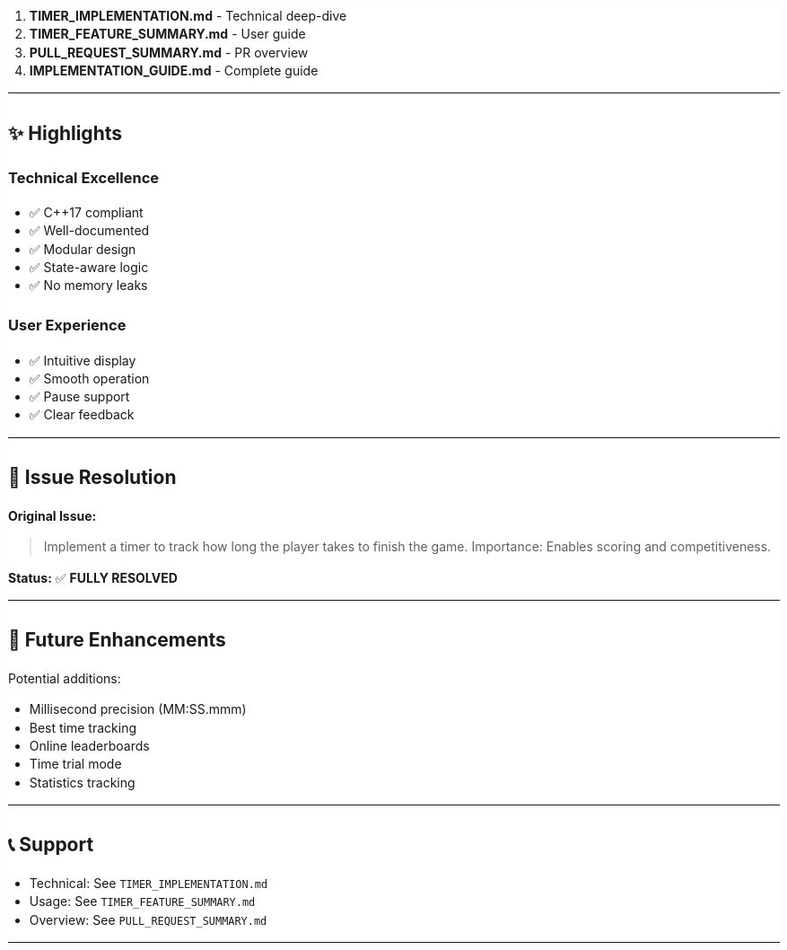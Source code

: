 1. **TIMER_IMPLEMENTATION.md** - Technical deep-dive
2. **TIMER_FEATURE_SUMMARY.md** - User guide
3. **PULL_REQUEST_SUMMARY.md** - PR overview
4. **IMPLEMENTATION_GUIDE.md** - Complete guide

---

## ✨ Highlights

### Technical Excellence
- ✅ C++17 compliant
- ✅ Well-documented
- ✅ Modular design
- ✅ State-aware logic
- ✅ No memory leaks

### User Experience
- ✅ Intuitive display
- ✅ Smooth operation
- ✅ Pause support
- ✅ Clear feedback

---

## 🎯 Issue Resolution

**Original Issue:**
> Implement a timer to track how long the player takes to finish the game.
> Importance: Enables scoring and competitiveness.

**Status:** ✅ **FULLY RESOLVED**

---

## 🔮 Future Enhancements

Potential additions:
- Millisecond precision (MM:SS.mmm)
- Best time tracking
- Online leaderboards
- Time trial mode
- Statistics tracking

---

## 📞 Support

- Technical: See `TIMER_IMPLEMENTATION.md`
- Usage: See `TIMER_FEATURE_SUMMARY.md`
- Overview: See `PULL_REQUEST_SUMMARY.md`

---